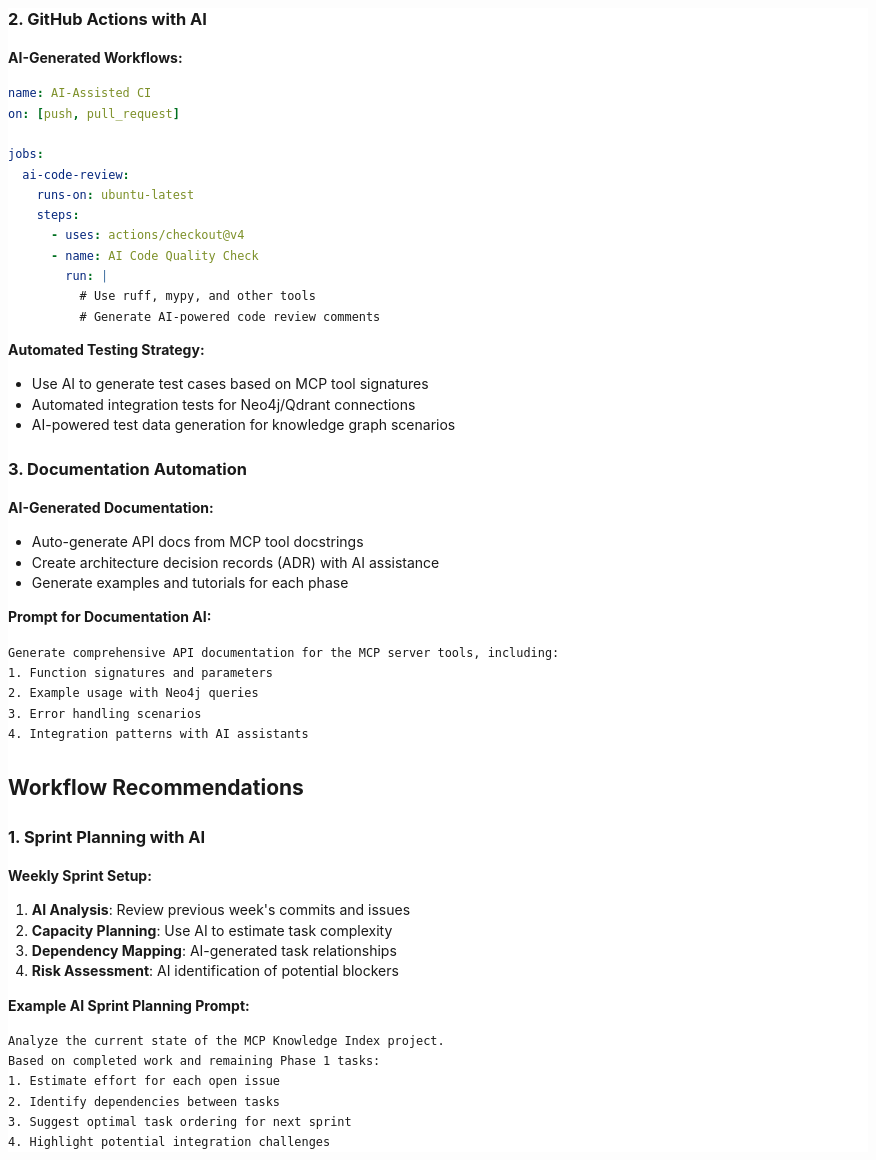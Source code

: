 ### 2. GitHub Actions with AI

**AI-Generated Workflows:**
```yaml
name: AI-Assisted CI
on: [push, pull_request]

jobs:
  ai-code-review:
    runs-on: ubuntu-latest
    steps:
      - uses: actions/checkout@v4
      - name: AI Code Quality Check
        run: |
          # Use ruff, mypy, and other tools
          # Generate AI-powered code review comments
```

**Automated Testing Strategy:**
- Use AI to generate test cases based on MCP tool signatures
- Automated integration tests for Neo4j/Qdrant connections
- AI-powered test data generation for knowledge graph scenarios

### 3. Documentation Automation

**AI-Generated Documentation:**
- Auto-generate API docs from MCP tool docstrings
- Create architecture decision records (ADR) with AI assistance
- Generate examples and tutorials for each phase

**Prompt for Documentation AI:**
```
Generate comprehensive API documentation for the MCP server tools, including:
1. Function signatures and parameters
2. Example usage with Neo4j queries
3. Error handling scenarios
4. Integration patterns with AI assistants
```

## Workflow Recommendations

### 1. Sprint Planning with AI

**Weekly Sprint Setup:**
1. **AI Analysis**: Review previous week's commits and issues
2. **Capacity Planning**: Use AI to estimate task complexity
3. **Dependency Mapping**: AI-generated task relationships
4. **Risk Assessment**: AI identification of potential blockers

**Example AI Sprint Planning Prompt:**
```
Analyze the current state of the MCP Knowledge Index project.
Based on completed work and remaining Phase 1 tasks:
1. Estimate effort for each open issue
2. Identify dependencies between tasks  
3. Suggest optimal task ordering for next sprint
4. Highlight potential integration challenges
```
